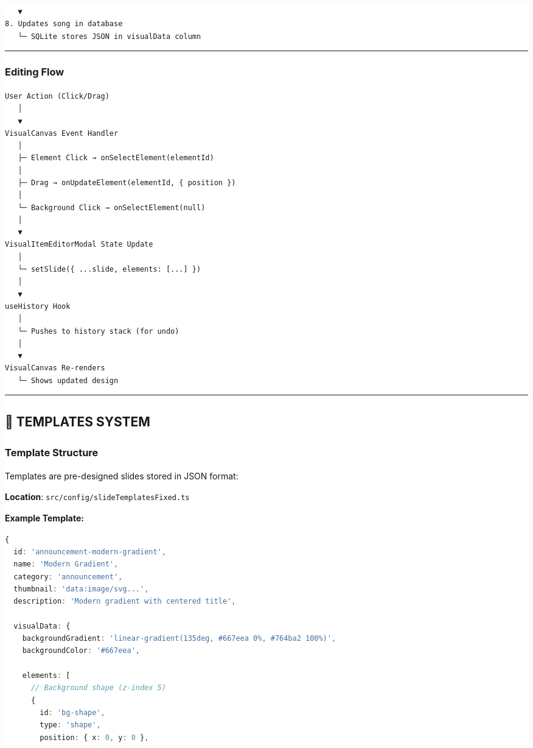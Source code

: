 ```
   ▼
8. Updates song in database
   └─ SQLite stores JSON in visualData column
```

---

### **Editing Flow**

```
User Action (Click/Drag)
   │
   ▼
VisualCanvas Event Handler
   │
   ├─ Element Click → onSelectElement(elementId)
   │
   ├─ Drag → onUpdateElement(elementId, { position })
   │
   └─ Background Click → onSelectElement(null)
   │
   ▼
VisualItemEditorModal State Update
   │
   └─ setSlide({ ...slide, elements: [...] })
   │
   ▼
useHistory Hook
   │
   └─ Pushes to history stack (for undo)
   │
   ▼
VisualCanvas Re-renders
   └─ Shows updated design
```

---

## 📐 TEMPLATES SYSTEM

### **Template Structure**

Templates are pre-designed slides stored in JSON format:

**Location**: `src/config/slideTemplatesFixed.ts`

**Example Template:**
```typescript
{
  id: 'announcement-modern-gradient',
  name: 'Modern Gradient',
  category: 'announcement',
  thumbnail: 'data:image/svg...',
  description: 'Modern gradient with centered title',
  
  visualData: {
    backgroundGradient: 'linear-gradient(135deg, #667eea 0%, #764ba2 100%)',
    backgroundColor: '#667eea',
    
    elements: [
      // Background shape (z-index 5)
      {
        id: 'bg-shape',
        type: 'shape',
        position: { x: 0, y: 0 },
```